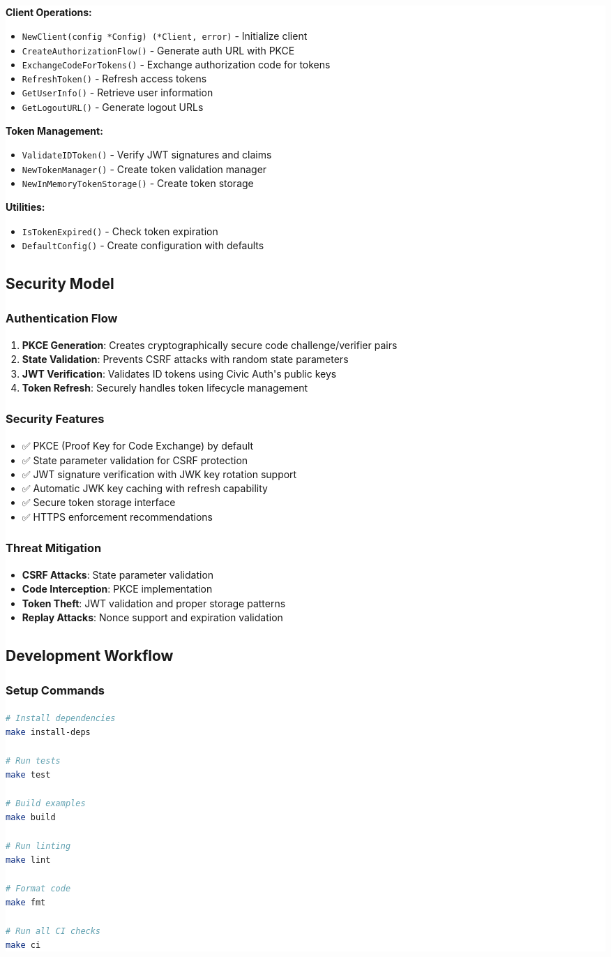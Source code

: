 **Client Operations:**
- `NewClient(config *Config) (*Client, error)` - Initialize client
- `CreateAuthorizationFlow()` - Generate auth URL with PKCE
- `ExchangeCodeForTokens()` - Exchange authorization code for tokens
- `RefreshToken()` - Refresh access tokens
- `GetUserInfo()` - Retrieve user information
- `GetLogoutURL()` - Generate logout URLs

**Token Management:**
- `ValidateIDToken()` - Verify JWT signatures and claims
- `NewTokenManager()` - Create token validation manager
- `NewInMemoryTokenStorage()` - Create token storage

**Utilities:**
- `IsTokenExpired()` - Check token expiration
- `DefaultConfig()` - Create configuration with defaults

## Security Model

### Authentication Flow
1. **PKCE Generation**: Creates cryptographically secure code challenge/verifier pairs
2. **State Validation**: Prevents CSRF attacks with random state parameters
3. **JWT Verification**: Validates ID tokens using Civic Auth's public keys
4. **Token Refresh**: Securely handles token lifecycle management

### Security Features
- ✅ PKCE (Proof Key for Code Exchange) by default
- ✅ State parameter validation for CSRF protection
- ✅ JWT signature verification with JWK key rotation support
- ✅ Automatic JWK key caching with refresh capability
- ✅ Secure token storage interface
- ✅ HTTPS enforcement recommendations

### Threat Mitigation
- **CSRF Attacks**: State parameter validation
- **Code Interception**: PKCE implementation
- **Token Theft**: JWT validation and proper storage patterns
- **Replay Attacks**: Nonce support and expiration validation

## Development Workflow

### Setup Commands
```bash
# Install dependencies
make install-deps

# Run tests  
make test

# Build examples
make build

# Run linting
make lint

# Format code
make fmt

# Run all CI checks
make ci
```
